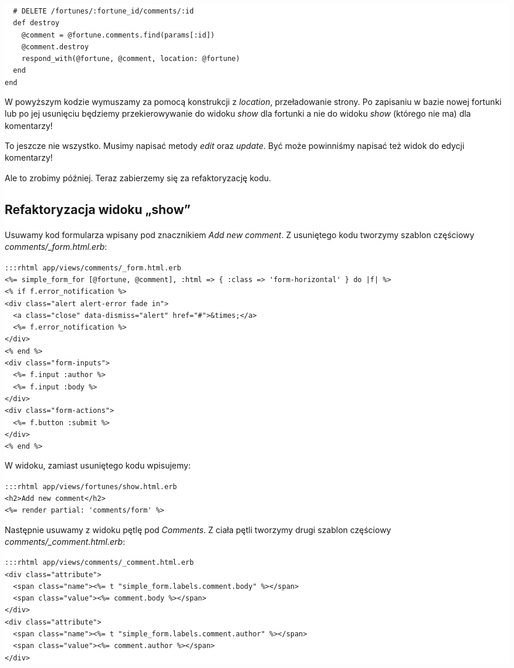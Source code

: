       # DELETE /fortunes/:fortune_id/comments/:id
      def destroy
        @comment = @fortune.comments.find(params[:id])
        @comment.destroy
        respond_with(@fortune, @comment, location: @fortune)
      end
    end

W powyższym kodzie wymuszamy za pomocą konstrukcji z *location*,
przeładowanie strony. Po zapisaniu w bazie nowej fortunki lub po jej
usunięciu będziemy przekierowywanie do widoku *show* dla fortunki
a nie do widoku *show* (którego nie ma) dla komentarzy!

To jeszcze nie wszystko. Musimy napisać metody *edit* oraz *update*.
Być może powinniśmy napisać też widok do edycji komentarzy!

Ale to zrobimy później. Teraz zabierzemy się za refaktoryzację kodu.


## Refaktoryzacja widoku „show”

Usuwamy kod formularza wpisany pod znacznikiem *Add new comment*.
Z usuniętego kodu tworzymy szablon częściowy *comments/_form.html.erb*:

    :::rhtml app/views/comments/_form.html.erb
    <%= simple_form_for [@fortune, @comment], :html => { :class => 'form-horizontal' } do |f| %>
    <% if f.error_notification %>
    <div class="alert alert-error fade in">
      <a class="close" data-dismiss="alert" href="#">&times;</a>
      <%= f.error_notification %>
    </div>
    <% end %>
    <div class="form-inputs">
      <%= f.input :author %>
      <%= f.input :body %>
    </div>
    <div class="form-actions">
      <%= f.button :submit %>
    </div>
    <% end %>

W widoku, zamiast usuniętego kodu wpisujemy:

    :::rhtml app/views/fortunes/show.html.erb
    <h2>Add new comment</h2>
    <%= render partial: 'comments/form' %>

Następnie usuwamy z widoku pętlę pod *Comments*. Z ciała pętli tworzymy
drugi szablon częściowy *comments/_comment.html.erb*:

    :::rhtml app/views/comments/_comment.html.erb
    <div class="attribute">
      <span class="name"><%= t "simple_form.labels.comment.body" %></span>
      <span class="value"><%= comment.body %></span>
    </div>
    <div class="attribute">
      <span class="name"><%= t "simple_form.labels.comment.author" %></span>
      <span class="value"><%= comment.author %></span>
    </div>

